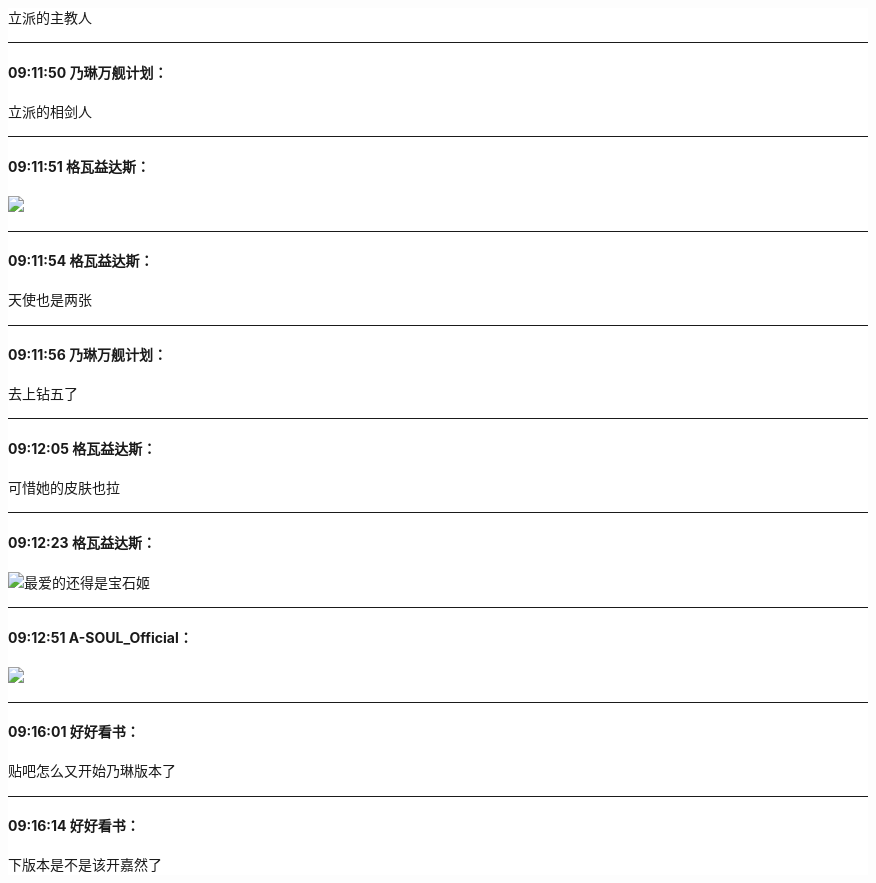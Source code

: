 立派的主教人

*****

#### 09:11:50  乃琳万舰计划：

立派的相剑人

*****

#### 09:11:51  格瓦益达斯：

![](http://gchat.qpic.cn/gchatpic_new/3131086795/590331701-2659883167-52F52BDF6A2FB4F3D8E2AB4DFC75F760/0?term=2")

*****

#### 09:11:54  格瓦益达斯：

天使也是两张

*****

#### 09:11:56  乃琳万舰计划：

去上钻五了

*****

#### 09:12:05  格瓦益达斯：

可惜她的皮肤也拉

*****

#### 09:12:23  格瓦益达斯：

![](http://gchat.qpic.cn/gchatpic_new/3131086795/590331701-2917382077-BE90C950337FE907E78B4FD3955B6440/0?term=2")最爱的还得是宝石姬

*****

#### 09:12:51  A-SOUL_Official：

![](http://gchat.qpic.cn/gchatpic_new/3052889611/590331701-2675547456-063D060A7E82733C7499D2A13E00D472/0?term=2")

*****

#### 09:16:01  好好看书：

贴吧怎么又开始乃琳版本了

*****

#### 09:16:14  好好看书：

下版本是不是该开嘉然了
